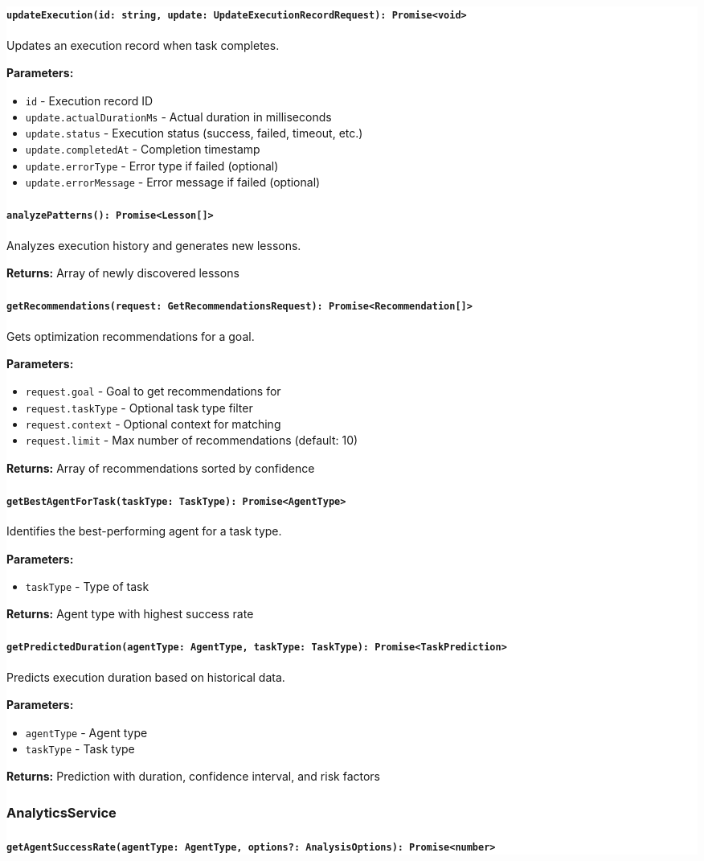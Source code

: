 #### `updateExecution(id: string, update: UpdateExecutionRecordRequest): Promise<void>`

Updates an execution record when task completes.

**Parameters:**
- `id` - Execution record ID
- `update.actualDurationMs` - Actual duration in milliseconds
- `update.status` - Execution status (success, failed, timeout, etc.)
- `update.completedAt` - Completion timestamp
- `update.errorType` - Error type if failed (optional)
- `update.errorMessage` - Error message if failed (optional)

#### `analyzePatterns(): Promise<Lesson[]>`

Analyzes execution history and generates new lessons.

**Returns:** Array of newly discovered lessons

#### `getRecommendations(request: GetRecommendationsRequest): Promise<Recommendation[]>`

Gets optimization recommendations for a goal.

**Parameters:**
- `request.goal` - Goal to get recommendations for
- `request.taskType` - Optional task type filter
- `request.context` - Optional context for matching
- `request.limit` - Max number of recommendations (default: 10)

**Returns:** Array of recommendations sorted by confidence

#### `getBestAgentForTask(taskType: TaskType): Promise<AgentType>`

Identifies the best-performing agent for a task type.

**Parameters:**
- `taskType` - Type of task

**Returns:** Agent type with highest success rate

#### `getPredictedDuration(agentType: AgentType, taskType: TaskType): Promise<TaskPrediction>`

Predicts execution duration based on historical data.

**Parameters:**
- `agentType` - Agent type
- `taskType` - Task type

**Returns:** Prediction with duration, confidence interval, and risk factors

### AnalyticsService

#### `getAgentSuccessRate(agentType: AgentType, options?: AnalysisOptions): Promise<number>`
